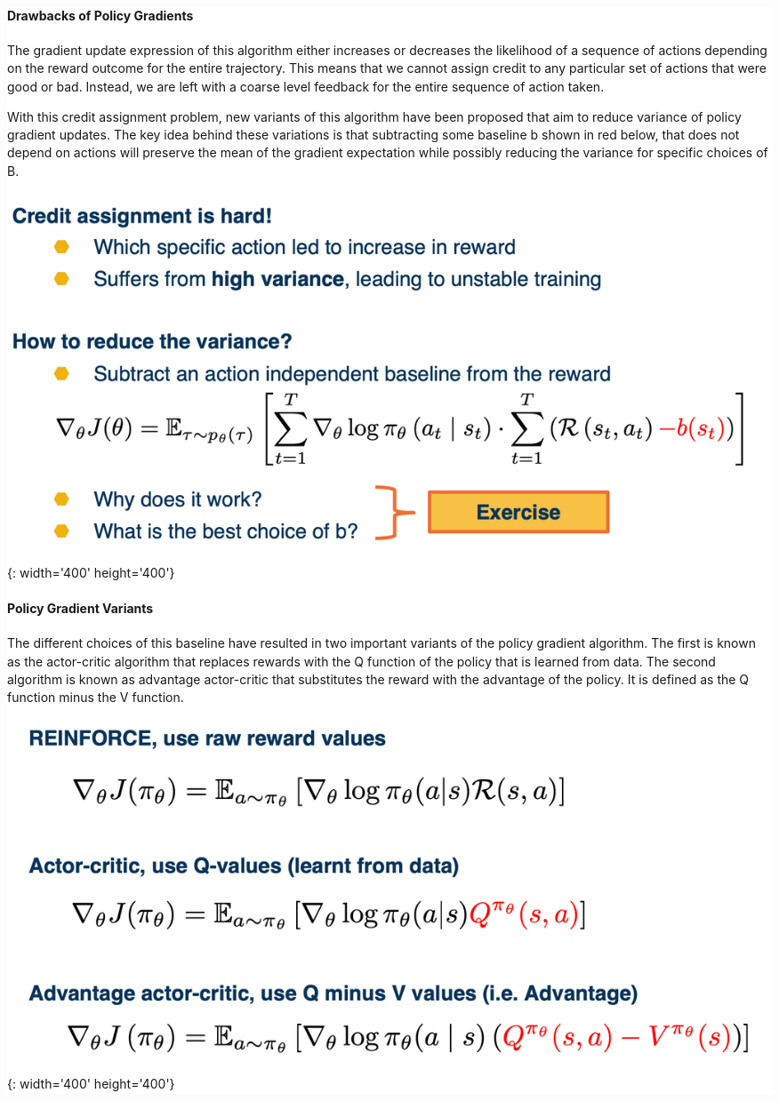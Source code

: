 #### Drawbacks of Policy Gradients

The gradient update expression of this algorithm either increases or decreases the likelihood of a sequence of actions depending on the reward outcome for the entire trajectory. This means that we cannot assign credit to any particular set of actions that were good or bad. Instead, we are left with a coarse level feedback for the entire sequence of action taken.  

With this credit assignment problem, new variants of this algorithm have been proposed that aim to reduce variance of policy gradient updates. The key idea behind these variations is that subtracting some baseline b shown in red below, that does not depend on actions will preserve the mean of the gradient expectation while possibly reducing the variance for specific choices of B. 

![image](../../../assets/posts/gatech/dl/m3l17_drawbacks.png){: width='400' height='400'}

#### Policy Gradient Variants 

The different choices of this baseline have resulted in two important variants of the policy gradient algorithm. The first is known as the actor-critic algorithm that replaces rewards with the Q function of the policy that is learned from data. The second algorithm is known as advantage actor-critic that substitutes the reward with the advantage of the policy. It is defined as the Q function minus the V function. 

![image](../../../assets/posts/gatech/dl/m3l17_policy_grad_variants.png){: width='400' height='400'}
